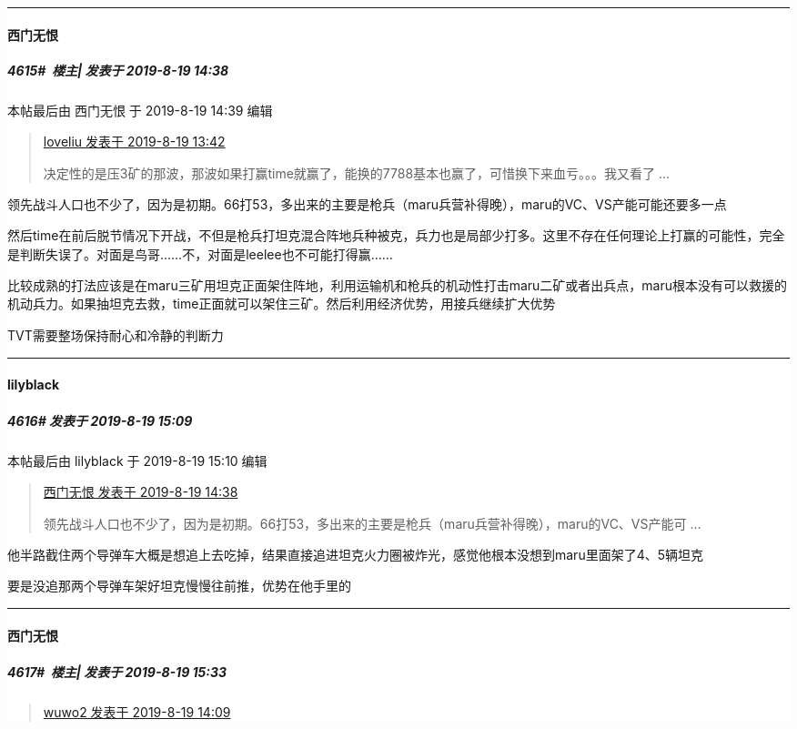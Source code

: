 

*****

####  西门无恨  
##### 4615#         楼主| 发表于 2019-8-19 14:38



 本帖最后由 西门无恨 于 2019-8-19 14:39 编辑 
<blockquote><a href="httphttps://bbs.saraba1st.com/2b/forum.php?mod=redirect&amp;goto=findpost&amp;pid=44964544&amp;ptid=1824891" target="_blank">loveliu 发表于 2019-8-19 13:42</a>

决定性的是压3矿的那波，那波如果打赢time就赢了，能换的7788基本也赢了，可惜换下来血亏。。。我又看了 ...</blockquote>
领先战斗人口也不少了，因为是初期。66打53，多出来的主要是枪兵（maru兵营补得晚），maru的VC、VS产能可能还要多一点


然后time在前后脱节情况下开战，不但是枪兵打坦克混合阵地兵种被克，兵力也是局部少打多。这里不存在任何理论上打赢的可能性，完全是判断失误了。对面是鸟哥……不，对面是leelee也不可能打得赢……


比较成熟的打法应该是在maru三矿用坦克正面架住阵地，利用运输机和枪兵的机动性打击maru二矿或者出兵点，maru根本没有可以救援的机动兵力。如果抽坦克去救，time正面就可以架住三矿。然后利用经济优势，用接兵继续扩大优势


TVT需要整场保持耐心和冷静的判断力












*****

####  lilyblack  
##### 4616#       发表于 2019-8-19 15:09



 本帖最后由 lilyblack 于 2019-8-19 15:10 编辑 
<blockquote><a href="httphttps://bbs.saraba1st.com/2b/forum.php?mod=redirect&amp;goto=findpost&amp;pid=44965199&amp;ptid=1824891" target="_blank">西门无恨 发表于 2019-8-19 14:38</a>

领先战斗人口也不少了，因为是初期。66打53，多出来的主要是枪兵（maru兵营补得晚），maru的VC、VS产能可 ...</blockquote>
他半路截住两个导弹车大概是想追上去吃掉，结果直接追进坦克火力圈被炸光，感觉他根本没想到maru里面架了4、5辆坦克


要是没追那两个导弹车架好坦克慢慢往前推，优势在他手里的







*****

####  西门无恨  
##### 4617#         楼主| 发表于 2019-8-19 15:33



<blockquote><a href="httphttps://bbs.saraba1st.com/2b/forum.php?mod=redirect&amp;goto=findpost&amp;pid=44964850&amp;ptid=1824891" target="_blank">wuwo2 发表于 2019-8-19 14:09</a>
